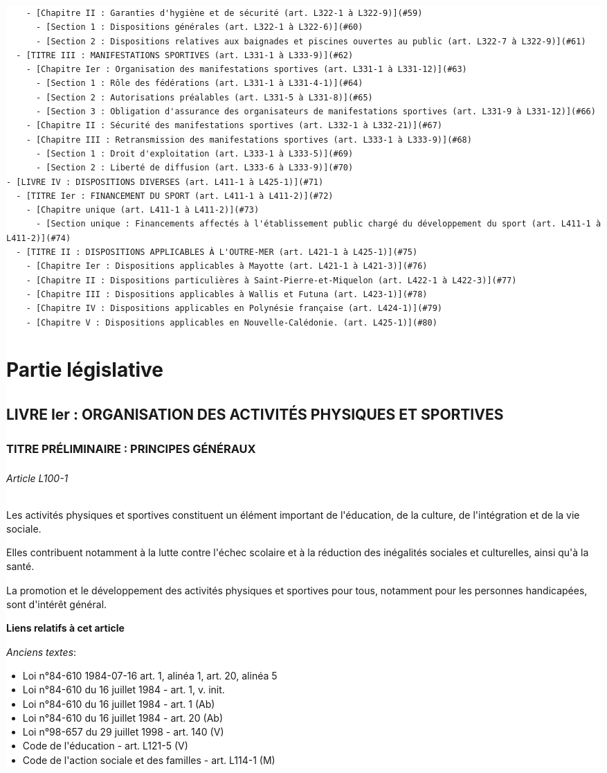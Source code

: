         - [Chapitre II : Garanties d'hygiène et de sécurité (art. L322-1 à L322-9)](#59)
          - [Section 1 : Dispositions générales (art. L322-1 à L322-6)](#60)
          - [Section 2 : Dispositions relatives aux baignades et piscines ouvertes au public (art. L322-7 à L322-9)](#61)
      - [TITRE III : MANIFESTATIONS SPORTIVES (art. L331-1 à L333-9)](#62)
        - [Chapitre Ier : Organisation des manifestations sportives (art. L331-1 à L331-12)](#63)
          - [Section 1 : Rôle des fédérations (art. L331-1 à L331-4-1)](#64)
          - [Section 2 : Autorisations préalables (art. L331-5 à L331-8)](#65)
          - [Section 3 : Obligation d'assurance des organisateurs de manifestations sportives (art. L331-9 à L331-12)](#66)
        - [Chapitre II : Sécurité des manifestations sportives (art. L332-1 à L332-21)](#67)
        - [Chapitre III : Retransmission des manifestations sportives (art. L333-1 à L333-9)](#68)
          - [Section 1 : Droit d'exploitation (art. L333-1 à L333-5)](#69)
          - [Section 2 : Liberté de diffusion (art. L333-6 à L333-9)](#70)
    - [LIVRE IV : DISPOSITIONS DIVERSES (art. L411-1 à L425-1)](#71)
      - [TITRE Ier : FINANCEMENT DU SPORT (art. L411-1 à L411-2)](#72)
        - [Chapitre unique (art. L411-1 à L411-2)](#73)
          - [Section unique : Financements affectés à l'établissement public chargé du développement du sport (art. L411-1 à L411-2)](#74)
      - [TITRE II : DISPOSITIONS APPLICABLES À L'OUTRE-MER (art. L421-1 à L425-1)](#75)
        - [Chapitre Ier : Dispositions applicables à Mayotte (art. L421-1 à L421-3)](#76)
        - [Chapitre II : Dispositions particulières à Saint-Pierre-et-Miquelon (art. L422-1 à L422-3)](#77)
        - [Chapitre III : Dispositions applicables à Wallis et Futuna (art. L423-1)](#78)
        - [Chapitre IV : Dispositions applicables en Polynésie française (art. L424-1)](#79)
        - [Chapitre V : Dispositions applicables en Nouvelle-Calédonie. (art. L425-1)](#80)
# Partie législative<a id=1></a>

## LIVRE Ier : ORGANISATION DES ACTIVITÉS PHYSIQUES ET SPORTIVES<a id=2></a>

### TITRE PRÉLIMINAIRE : PRINCIPES GÉNÉRAUX<a id=3></a>

###### Article L100-1

Les activités physiques et sportives constituent un élément important de l'éducation, de la culture, de l'intégration et de
la vie sociale.

Elles contribuent notamment à la lutte contre l'échec scolaire et à la réduction des inégalités sociales et culturelles,
ainsi qu'à la santé.

La promotion et le développement des activités physiques et sportives pour tous, notamment pour les personnes handicapées,
sont d'intérêt général.

**Liens relatifs à cet article**

_Anciens textes_:

  - Loi n°84-610 1984-07-16 art. 1, alinéa 1, art. 20, alinéa 5
  - Loi n°84-610 du 16 juillet 1984 - art. 1, v. init.
  - Loi n°84-610 du 16 juillet 1984 - art. 1 (Ab)
  - Loi n°84-610 du 16 juillet 1984 - art. 20 (Ab)
  - Loi n°98-657 du 29 juillet 1998 - art. 140 (V)
  - Code de l'éducation - art. L121-5 (V)
  - Code de l'action sociale et des familles - art. L114-1 (M)
